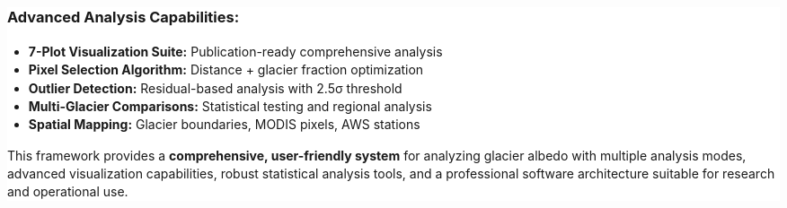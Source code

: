 ### **Advanced Analysis Capabilities:**
- **7-Plot Visualization Suite:** Publication-ready comprehensive analysis
- **Pixel Selection Algorithm:** Distance + glacier fraction optimization
- **Outlier Detection:** Residual-based analysis with 2.5σ threshold
- **Multi-Glacier Comparisons:** Statistical testing and regional analysis
- **Spatial Mapping:** Glacier boundaries, MODIS pixels, AWS stations

This framework provides a **comprehensive, user-friendly system** for analyzing glacier albedo with multiple analysis modes, advanced visualization capabilities, robust statistical analysis tools, and a professional software architecture suitable for research and operational use.
